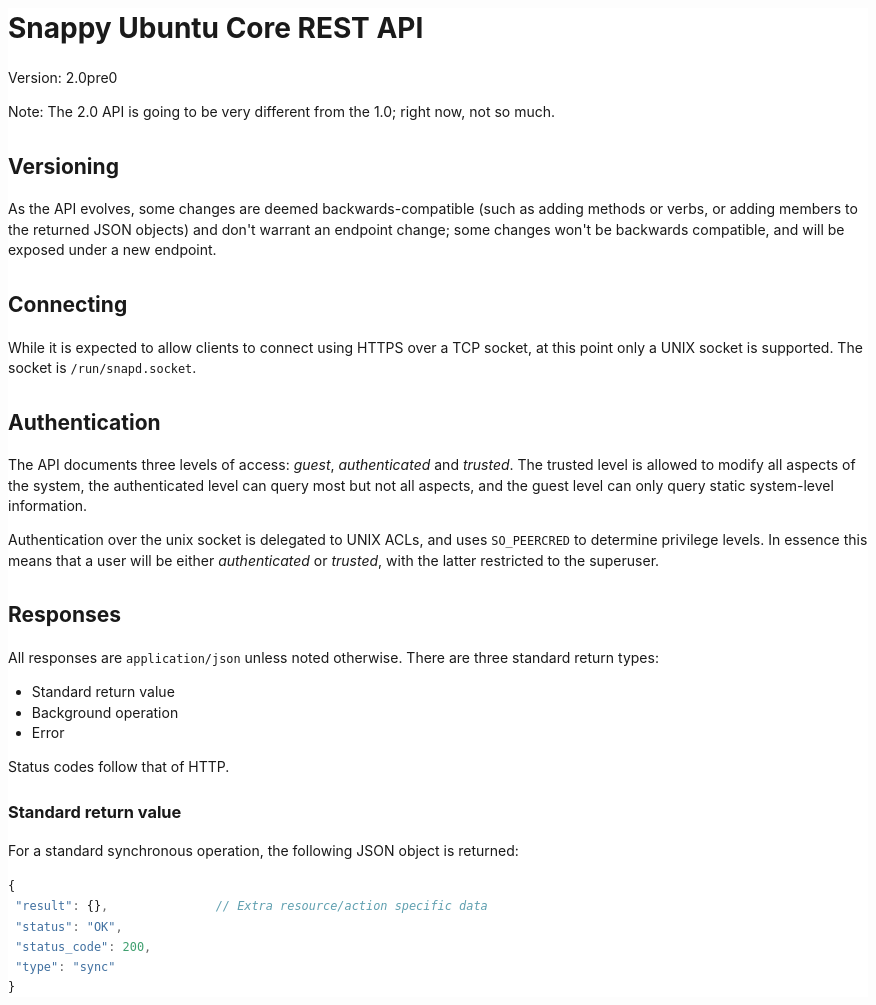 # Snappy Ubuntu Core REST API

Version: 2.0pre0

Note: The 2.0 API is going to be very different from the 1.0; right now, not
so much.

## Versioning

As the API evolves, some changes are deemed backwards-compatible (such
as adding methods or verbs, or adding members to the returned JSON
objects) and don't warrant an endpoint change; some changes won't be
backwards compatible, and will be exposed under a new endpoint.

## Connecting

While it is expected to allow clients to connect using HTTPS over a
TCP socket, at this point only a UNIX socket is supported. The socket
is `/run/snapd.socket`.

## Authentication

The API documents three levels of access: *guest*, *authenticated* and
*trusted*. The trusted level is allowed to modify all aspects of the
system, the authenticated level can query most but not all aspects,
and the guest level can only query static system-level information.

Authentication over the unix socket is delegated to UNIX ACLs, and
uses `SO_PEERCRED` to determine privilege levels. In essence this
means that a user will be either *authenticated* or *trusted*, with
the latter restricted to the superuser.

[//]: # (QUESTION: map system user nobody to guest?)

## Responses

All responses are `application/json` unless noted otherwise. There are
three standard return types:

* Standard return value
* Background operation
* Error

Status codes follow that of HTTP.

### Standard return value

For a standard synchronous operation, the following JSON object is
returned:

```javascript
{
 "result": {},               // Extra resource/action specific data
 "status": "OK",
 "status_code": 200,
 "type": "sync"
}
```
